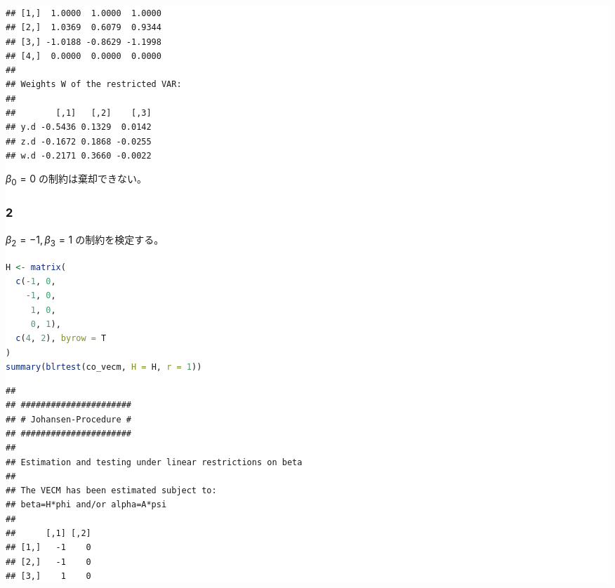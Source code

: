     ## [1,]  1.0000  1.0000  1.0000
    ## [2,]  1.0369  0.6079  0.9344
    ## [3,] -1.0188 -0.8629 -1.1998
    ## [4,]  0.0000  0.0000  0.0000
    ## 
    ## Weights W of the restricted VAR:
    ## 
    ##        [,1]   [,2]    [,3]
    ## y.d -0.5436 0.1329  0.0142
    ## z.d -0.1672 0.1868 -0.0255
    ## w.d -0.2171 0.3660 -0.0022

$\beta_0 = 0$ の制約は棄却できない。

### 2

$\beta_2 = -1, \beta_3 = 1$ の制約を検定する。

``` r
H <- matrix(
  c(-1, 0,
    -1, 0,
     1, 0,
     0, 1),
  c(4, 2), byrow = T
)
summary(blrtest(co_vecm, H = H, r = 1))
```

    ## 
    ## ###################### 
    ## # Johansen-Procedure # 
    ## ###################### 
    ## 
    ## Estimation and testing under linear restrictions on beta 
    ## 
    ## The VECM has been estimated subject to: 
    ## beta=H*phi and/or alpha=A*psi
    ## 
    ##      [,1] [,2]
    ## [1,]   -1    0
    ## [2,]   -1    0
    ## [3,]    1    0